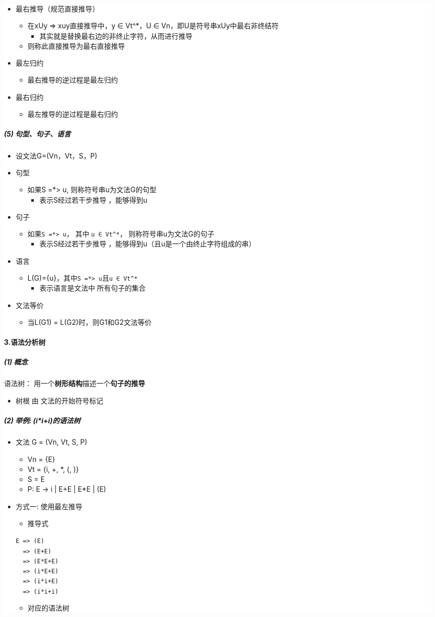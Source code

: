 * 最右推导（规范直接推导）
    * 在xUy => xuy直接推导中，y ∈ Vt^*，U ∈ Vn，即U是符号串xUy中最右非终结符
        * 其实就是替换最右边的非终止字符，从而进行推导
    * 则称此直接推导为最右直接推导

* 最左归约
    * 最右推导的逆过程是最左归约

* 最右归约
    * 最左推导的逆过程是最右归约

##### (5) 句型、句子、语言

* 设文法G=(Vn，Vt，S，P)

* 句型
    * 如果S =*> u, 则称符号串u为文法G的句型
        * 表示S经过若干步推导 ，能够得到u

* 句子
    * 如果`S =*> u`， 其中 `u ∈ Vt^*`， 则称符号串u为文法G的句子
        * 表示S经过若干步推导 ，能够得到u（且u是一个由终止字符组成的串）

* 语言
    * L(G)={u}，其中`S =*> u`且`u ∈ Vt^*`
        * 表示语言是文法中 所有句子的集合

* 文法等价
    * 当L(G1) = L(G2)时，则G1和G2文法等价

#### 3.语法分析树

##### (1) 概念
语法树： 用一个**树形结构**描述一个**句子的推导**
* 树根 由 文法的开始符号标记

##### (2) 举例: (i*i+i)的语法树
* 文法 G = (Vn, Vt, S, P)
    * Vn = {E}
    * Vt = {i, +, *, (, )}
    * S = E
    * P: E -> i | E+E | E*E | (E)

* 方式一: 使用最左推导
    * 推导式
    ```shell
    E => (E)
      => (E+E)
      => (E*E+E)
      => (i*E+E)
      => (i*i+E)
      => (i*i+i)
    ```
    * 对应的语法树